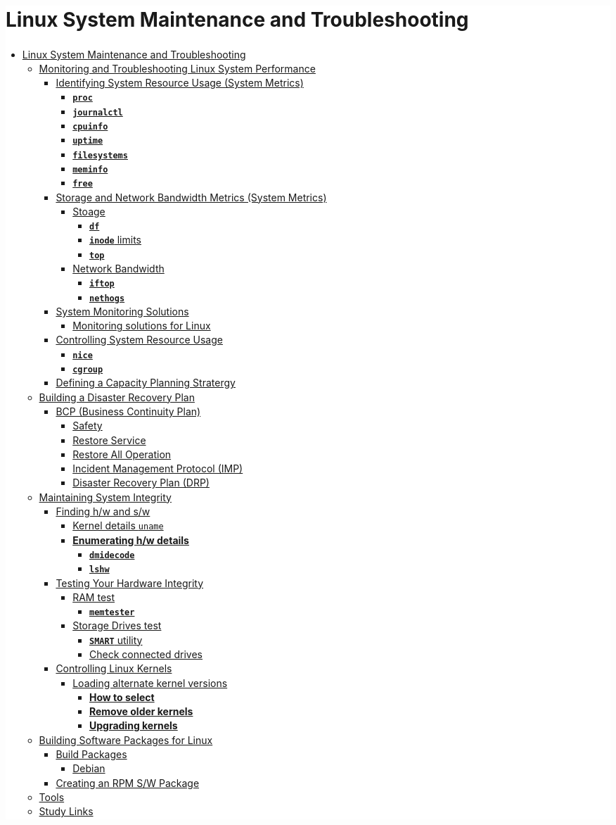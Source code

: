 # Linux System Maintenance and Troubleshooting

- [Linux System Maintenance and Troubleshooting](#linux-system-maintenance-and-troubleshooting)
  - [Monitoring and Troubleshooting Linux System Performance](#monitoring-and-troubleshooting-linux-system-performance)
    - [Identifying System Resource Usage (System Metrics)](#identifying-system-resource-usage-system-metrics)
      - [**`proc`**](#proc)
      - [**`journalctl`**](#journalctl)
      - [**`cpuinfo`**](#cpuinfo)
      - [**`uptime`**](#uptime)
      - [**`filesystems`**](#filesystems)
      - [**`meminfo`**](#meminfo)
      - [**`free`**](#free)
    - [Storage and Network Bandwidth Metrics (System Metrics)](#storage-and-network-bandwidth-metrics-system-metrics)
      - [Stoage](#stoage)
        - [**`df`**](#df)
        - [**`inode`** limits](#inode-limits)
        - [**`top`**](#top)
      - [Network Bandwidth](#network-bandwidth)
        - [**`iftop`**](#iftop)
        - [**`nethogs`**](#nethogs)
    - [System Monitoring Solutions](#system-monitoring-solutions)
      - [Monitoring solutions for Linux](#monitoring-solutions-for-linux)
    - [Controlling System Resource Usage](#controlling-system-resource-usage)
      - [**`nice`**](#nice)
      - [**`cgroup`**](#cgroup)
    - [Defining a Capacity Planning Stratergy](#defining-a-capacity-planning-stratergy)
  - [Building a Disaster Recovery Plan](#building-a-disaster-recovery-plan)
    - [BCP (Business Continuity Plan)](#bcp-business-continuity-plan)
      - [Safety](#safety)
      - [Restore Service](#restore-service)
      - [Restore All Operation](#restore-all-operation)
      - [Incident Management Protocol (IMP)](#incident-management-protocol-imp)
      - [Disaster Recovery Plan (DRP)](#disaster-recovery-plan-drp)
  - [Maintaining System Integrity](#maintaining-system-integrity)
    - [Finding h/w and s/w](#finding-hw-and-sw)
      - [Kernel details `uname`](#kernel-details-uname)
      - [**Enumerating h/w details**](#enumerating-hw-details)
        - [**`dmidecode`**](#dmidecode)
        - [**`lshw`**](#lshw)
    - [Testing Your Hardware Integrity](#testing-your-hardware-integrity)
      - [RAM test](#ram-test)
        - [**`memtester`**](#memtester)
      - [Storage Drives test](#storage-drives-test)
        - [**`SMART`** utility](#smart-utility)
        - [Check connected drives](#check-connected-drives)
    - [Controlling Linux Kernels](#controlling-linux-kernels)
      - [Loading alternate kernel versions](#loading-alternate-kernel-versions)
        - [**How to select**](#how-to-select)
        - [**Remove older kernels**](#remove-older-kernels)
        - [**Upgrading kernels**](#upgrading-kernels)
  - [Building Software Packages for Linux](#building-software-packages-for-linux)
    - [Build Packages](#build-packages)
      - [Debian](#debian)
    - [Creating an RPM S/W Package](#creating-an-rpm-sw-package)
  - [Tools](#tools)
  - [Study Links](#study-links)
